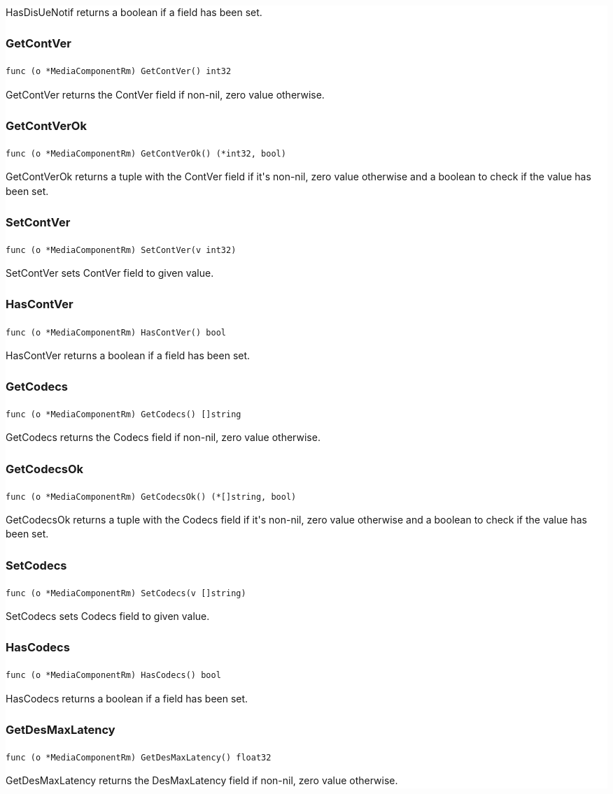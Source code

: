HasDisUeNotif returns a boolean if a field has been set.

### GetContVer

`func (o *MediaComponentRm) GetContVer() int32`

GetContVer returns the ContVer field if non-nil, zero value otherwise.

### GetContVerOk

`func (o *MediaComponentRm) GetContVerOk() (*int32, bool)`

GetContVerOk returns a tuple with the ContVer field if it's non-nil, zero value otherwise
and a boolean to check if the value has been set.

### SetContVer

`func (o *MediaComponentRm) SetContVer(v int32)`

SetContVer sets ContVer field to given value.

### HasContVer

`func (o *MediaComponentRm) HasContVer() bool`

HasContVer returns a boolean if a field has been set.

### GetCodecs

`func (o *MediaComponentRm) GetCodecs() []string`

GetCodecs returns the Codecs field if non-nil, zero value otherwise.

### GetCodecsOk

`func (o *MediaComponentRm) GetCodecsOk() (*[]string, bool)`

GetCodecsOk returns a tuple with the Codecs field if it's non-nil, zero value otherwise
and a boolean to check if the value has been set.

### SetCodecs

`func (o *MediaComponentRm) SetCodecs(v []string)`

SetCodecs sets Codecs field to given value.

### HasCodecs

`func (o *MediaComponentRm) HasCodecs() bool`

HasCodecs returns a boolean if a field has been set.

### GetDesMaxLatency

`func (o *MediaComponentRm) GetDesMaxLatency() float32`

GetDesMaxLatency returns the DesMaxLatency field if non-nil, zero value otherwise.

